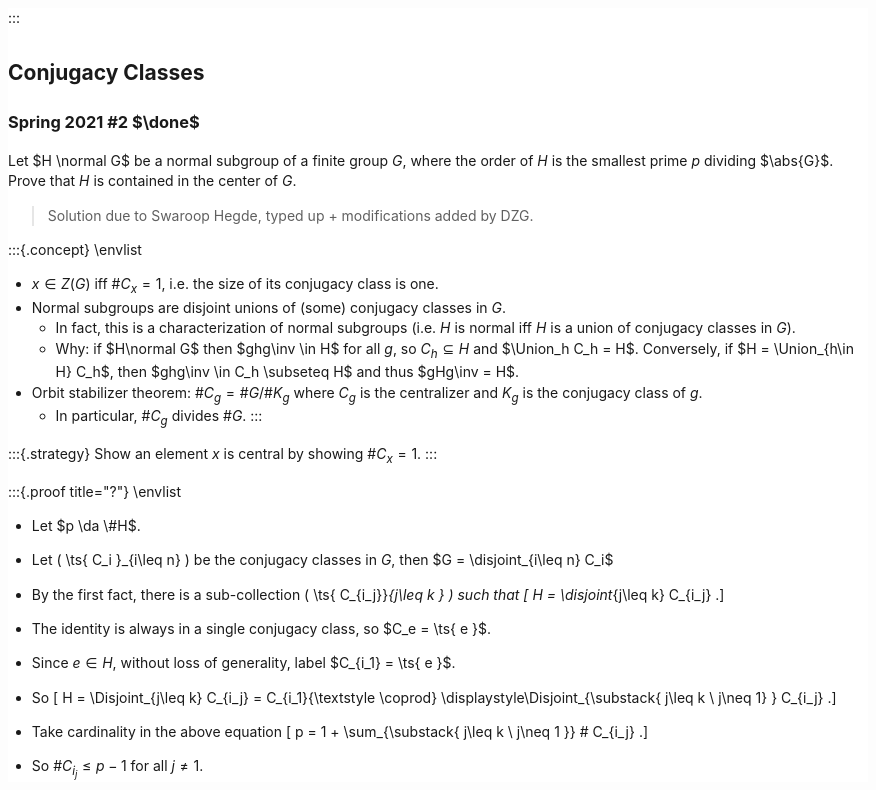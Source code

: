 :::


## Conjugacy Classes

### Spring 2021 #2 $\done$

Let $H \normal G$ be a normal subgroup of a finite group $G$, where the order of $H$ is the smallest prime $p$ dividing $\abs{G}$.
Prove that $H$ is contained in the center of $G$.

> Solution due to Swaroop Hegde, typed up + modifications added by DZG.

:::{.concept}
\envlist

- $x\in Z(G)$ iff $\# C_x = 1$, i.e. the size of its conjugacy class is one.
- Normal subgroups are disjoint unions of (some) conjugacy classes in $G$.
  - In fact, this is a characterization of normal subgroups (i.e. $H$ is normal iff $H$ is a union of conjugacy classes in $G$).
  - Why: if $H\normal G$ then $ghg\inv \in H$ for all $g$, so $C_h \subseteq H$ and $\Union_h C_h = H$.
  Conversely, if $H = \Union_{h\in H} C_h$, then $ghg\inv \in C_h \subseteq H$ and thus $gHg\inv = H$.
- Orbit stabilizer theorem: $\# C_g = \# G/ \# K_g$ where $C_g$ is the centralizer and $K_g$ is the conjugacy class of $g$.
  - In particular, $\# C_g$ divides $\#G$.
:::


:::{.strategy}
Show an element $x$ is central by showing $\# C_x = 1$.
:::


:::{.proof title="?"}
\envlist

- Let $p \da \#H$.
- Let \( \ts{ C_i }_{i\leq n} \) be the conjugacy classes in $G$, then $G = \disjoint_{i\leq n} C_i$
- By the first fact, there is a sub-collection \( \ts{ C_{i_j}}_{j\leq k } \)  such that 
\[
H = \disjoint_{j\leq k} C_{i_j}
.\]
- The identity is always in a single conjugacy class, so $C_e = \ts{ e }$.
- Since $e\in H$, without loss of generality, label $C_{i_1} = \ts{ e }$.
- So
\[
H 
= \Disjoint_{j\leq k} C_{i_j} 
= C_{i_1}{\textstyle  \coprod} \displaystyle\Disjoint_{\substack{ j\leq k \\ j\neq 1} } C_{i_j} 
.\]

- Take cardinality in the above equation 
\[
p = 1 + \sum_{\substack{ j\leq k \\ j\neq 1 }} \# C_{i_j}
.\]
- So $\# C_{i_j} \leq p-1$ for all $j\neq 1$.
